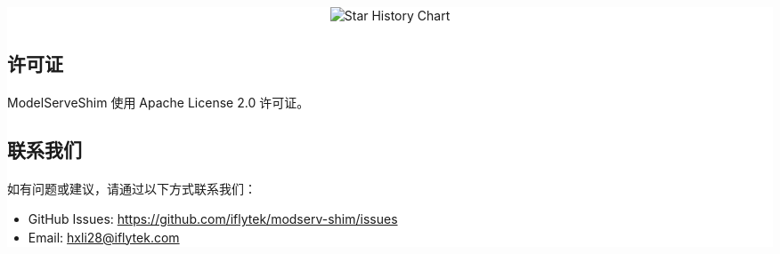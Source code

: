 <div align="center">
  <img src="https://api.star-history.com/svg?repos=iflytek/astra-xmod-shim
&type=Date" alt="Star History Chart" width="600">
</div>

## 许可证

ModelServeShim 使用 Apache License 2.0 许可证。

## 联系我们

如有问题或建议，请通过以下方式联系我们：

- GitHub Issues: https://github.com/iflytek/modserv-shim/issues
- Email: hxli28@iflytek.com